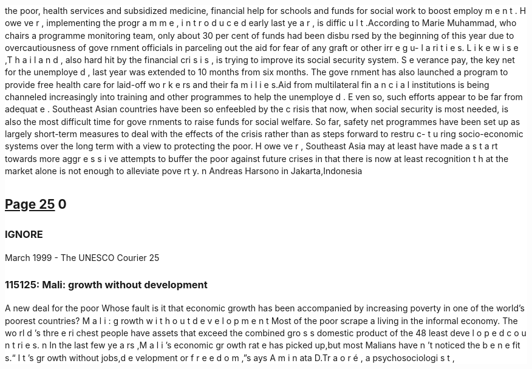 the poor, health services and subsidized medicine,
financial help for schools and funds for social work to
boost employ m e n t .
H owe ve r , implementing the progr a m m e , i n t r o d u c e d
early last ye a r , is diffic u l t .According to Marie Muhammad,
who chairs a programme monitoring team, only about 30
per cent of funds had been disbu rsed by the beginning of
this year due to overcautiousness of gove rnment officials in
parceling out the aid for fear of any graft or other irr e g u-
l a ri t i e s.
L i k e w i s e ,T h a i l a n d , also hard hit by the financial cri s i s ,
is trying to improve its social security system. S e verance pay,
the key net for the unemploye d , last year was extended to
10 months from six months. The gove rnment has also
launched a program to provide free health care for laid-off
wo r k e rs and their fa m i l i e s.Aid from multilateral fin a n c i a l
institutions is being channeled increasingly into training and
other programmes to help the unemploye d .
E ven so, such efforts appear to be far from adequat e .
Southeast Asian countries have been so enfeebled by the
c risis that now, when social security is most needed, is also
the most difficult time for gove rnments to raise funds for
social welfare. So far, safety net programmes have been
set up as largely short-term measures to deal with the
effects of the crisis rather than as steps forward to restru c-
t u ring socio-economic systems over the long term with a
view to protecting the poor.
H owe ve r , Southeast Asia may at least have made a
s t a rt towards more aggr e s s i ve attempts to buffer the poor
against future crises in that there is now at least recognition
t h at the market alone is not enough to alleviate pove rt y.
n
Andreas Harsono in Jakarta,Indonesia

## [Page 25](https://demo.humlab.umu.se/courier/115117eng.pdf#page=25) 0

### IGNORE

March 1999 - The UNESCO Courier 25

### 115125: Mali: growth without development

A new deal for the poor
Whose fault is it that economic growth has been accompanied by increasing
poverty in one of the world’s poorest countries?
M a l i : g rowth w i t h o u t
d e v e l o p m e n t
Most of the poor 
scrape a living in the informal
economy.
The wo rl d ’s thre e
ri chest people have
assets that exceed the
combined gro s s
domestic product of
the 48 least deve l o p e d
c o u n t ri e s.
n
In the last few ye a rs ,M a l i ’s economic gr owth rat e
has picked up,but most Malians have n ’t noticed the
b e n e fit s.“ I t ’s gr owth without jobs,d e velopment or
f r e e d o m ,”s ays A m i n ata D.Tr a o r é , a psychosociologi s t ,